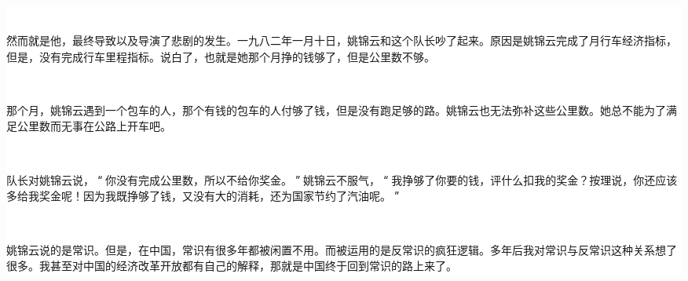  <p class="p1">
  <span class="s1">
  </span>
  <br/>
 </p>
 <p class="p2">
  <span class="s1">
   然而就是他，最终导致以及导演了悲剧的发生。一九八二年一月十日，姚锦云和这个队长吵了起来。原因是姚锦云完成了月行车经济指标，但是，没有完成行车里程指标。说白了，也就是她那个月挣的钱够了，但是公里数不够。
  </span>
 </p>
 <p class="p1">
  <span class="s1">
  </span>
  <br/>
 </p>
 <p class="p2">
  <span class="s1">
   那个月，姚锦云遇到一个包车的人，那个有钱的包车的人付够了钱，但是没有跑足够的路。姚锦云也无法弥补这些公里数。她总不能为了满足公里数而无事在公路上开车吧。
  </span>
 </p>
 <p class="p1">
  <span class="s1">
  </span>
  <br/>
 </p>
 <p class="p2">
  <span class="s1">
   队长对姚锦云说，
  </span>
  <span class="s2">
   “
  </span>
  <span class="s1">
   你没有完成公里数，所以不给你奖金。
  </span>
  <span class="s2">
   ”
  </span>
  <span class="s1">
   姚锦云不服气，
  </span>
  <span class="s2">
   “
  </span>
  <span class="s1">
   我挣够了你要的钱，评什么扣我的奖金？按理说，你还应该多给我奖金呢！因为我既挣够了钱，又没有大的消耗，还为国家节约了汽油呢。
  </span>
  <span class="s2">
   ”
  </span>
 </p>
 <p class="p1">
  <span class="s1">
  </span>
  <br/>
 </p>
 <p class="p2">
  <span class="s1">
   姚锦云说的是常识。但是，在中国，常识有很多年都被闲置不用。而被运用的是反常识的疯狂逻辑。多年后我对常识与反常识这种关系想了很多。我甚至对中国的经济改革开放都有自己的解释，那就是中国终于回到常识的路上来了。
  </span>
 </p>
 <p class="p1">